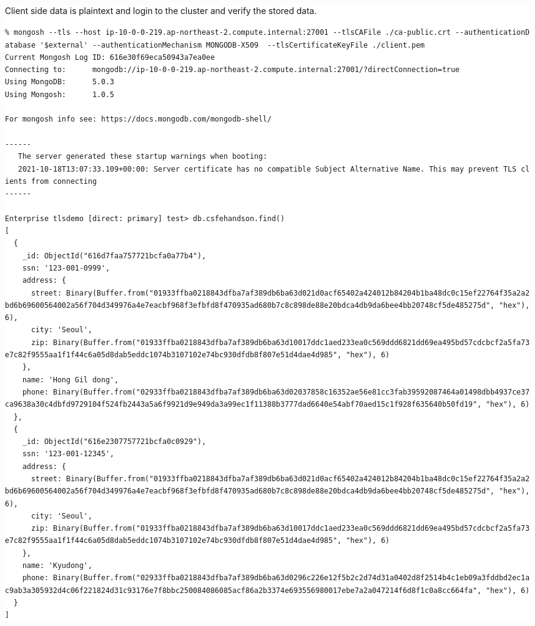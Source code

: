 Client side data is plaintext and login to the cluster and verify the stored data.
````
% mongosh --tls --host ip-10-0-0-219.ap-northeast-2.compute.internal:27001 --tlsCAFile ./ca-public.crt --authenticationDatabase '$external' --authenticationMechanism MONGODB-X509  --tlsCertificateKeyFile ./client.pem
Current Mongosh Log ID:	616e30f69eca50943a7ea0ee
Connecting to:		mongodb://ip-10-0-0-219.ap-northeast-2.compute.internal:27001/?directConnection=true
Using MongoDB:		5.0.3
Using Mongosh:		1.0.5

For mongosh info see: https://docs.mongodb.com/mongodb-shell/

------
   The server generated these startup warnings when booting:
   2021-10-18T13:07:33.109+00:00: Server certificate has no compatible Subject Alternative Name. This may prevent TLS clients from connecting
------

Enterprise tlsdemo [direct: primary] test> db.csfehandson.find()
[
  {
    _id: ObjectId("616d7faa757721bcfa0a77b4"),
    ssn: '123-001-0999',
    address: {
      street: Binary(Buffer.from("01933ffba0218843dfba7af389db6ba63d021d0acf65402a424012b84204b1ba48dc0c15ef22764f35a2a2bd6b69600564002a56f704d349976a4e7eacbf968f3efbfd8f470935ad680b7c8c898de88e20bdca4db9da6bee4bb20748cf5de485275d", "hex"), 6),
      city: 'Seoul',
      zip: Binary(Buffer.from("01933ffba0218843dfba7af389db6ba63d10017ddc1aed233ea0c569ddd6821dd69ea495bd57cdcbcf2a5fa73e7c82f9555aa1f1f44c6a05d8dab5eddc1074b3107102e74bc930dfdb8f807e51d4dae4d985", "hex"), 6)
    },
    name: 'Hong Gil dong',
    phone: Binary(Buffer.from("02933ffba0218843dfba7af389db6ba63d02037858c16352ae56e81cc3fab39592087464a01498dbb4937ce37ca9638a30c4dbfd9729104f524fb2443a5a6f9921d9e949da3a99ec1f11388b3777dad6640e54abf70aed15c1f928f635640b50fd19", "hex"), 6)
  },
  {
    _id: ObjectId("616e2307757721bcfa0c0929"),
    ssn: '123-001-12345',
    address: {
      street: Binary(Buffer.from("01933ffba0218843dfba7af389db6ba63d021d0acf65402a424012b84204b1ba48dc0c15ef22764f35a2a2bd6b69600564002a56f704d349976a4e7eacbf968f3efbfd8f470935ad680b7c8c898de88e20bdca4db9da6bee4bb20748cf5de485275d", "hex"), 6),
      city: 'Seoul',
      zip: Binary(Buffer.from("01933ffba0218843dfba7af389db6ba63d10017ddc1aed233ea0c569ddd6821dd69ea495bd57cdcbcf2a5fa73e7c82f9555aa1f1f44c6a05d8dab5eddc1074b3107102e74bc930dfdb8f807e51d4dae4d985", "hex"), 6)
    },
    name: 'Kyudong',
    phone: Binary(Buffer.from("02933ffba0218843dfba7af389db6ba63d0296c226e12f5b2c2d74d31a0402d8f2514b4c1eb09a3fddbd2ec1ac9ab3a305932d4c06f221824d31c93176e7f8bbc250084086085acf86a2b3374e693556980017ebe7a2a047214f6d8f1c0a8cc664fa", "hex"), 6)
  }
]

````
